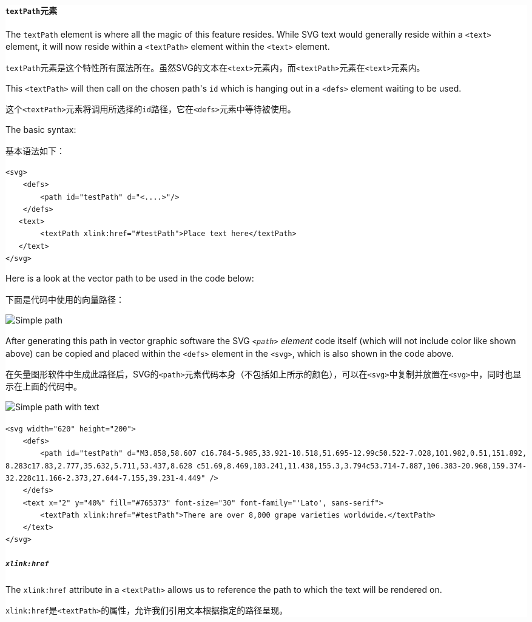 #### `textPath`元素

The `textPath` element is where all the magic of this feature resides. While SVG text would generally reside within a `<text>` element, it will now reside within a `<textPath>` element within the `<text>` element.

`textPath`元素是这个特性所有魔法所在。虽然SVG的文本在`<text>`元素内，而`<textPath>`元素在`<text>`元素内。

This `<textPath>` will then call on the chosen path's `id` which is hanging out in a `<defs>` element waiting to be used.

这个`<textPath>`元素将调用所选择的`id`路径，它在`<defs>`元素中等待被使用。

The basic syntax:

基本语法如下：

	<svg>
    	<defs>
  			<path id="testPath" d="<....>"/>
  	    </defs>
       <text>
      		<textPath xlink:href="#testPath">Place text here</textPath>
       </text>
    </svg>

Here is a look at the vector path to be used in the code below:

下面是代码中使用的向量路径：

![Simple path](images/pathsimple.png)

After generating this path in vector graphic software the SVG *`<path>` element* code itself (which will not include color like shown above) can be copied and placed within the `<defs>` element in the `<svg>`, which is also shown in the code above.

在矢量图形软件中生成此路径后，SVG的`<path>`元素代码本身（不包括如上所示的颜色），可以在`<svg>`中复制并放置在`<svg>`中，同时也显示在上面的代码中。

![Simple path with text](images/pathsimpletext.png)

	<svg width="620" height="200">
    	<defs>
  			<path id="testPath" d="M3.858,58.607 c16.784-5.985,33.921-10.518,51.695-12.99c50.522-7.028,101.982,0.51,151.892,8.283c17.83,2.777,35.632,5.711,53.437,8.628 c51.69,8.469,103.241,11.438,155.3,3.794c53.714-7.887,106.383-20.968,159.374-32.228c11.166-2.373,27.644-7.155,39.231-4.449" />
  	    </defs>
     	<text x="2" y="40%" fill="#765373" font-size="30" font-family="'Lato', sans-serif">
     		<textPath xlink:href="#testPath">There are over 8,000 grape varieties worldwide.</textPath>
     	</text>
   	</svg>

##### `xlink:href`

The `xlink:href` attribute in a `<textPath>` allows us to reference the path to which the text will be rendered on.

`xlink:href`是`<textPath>`的属性，允许我们引用文本根据指定的路径呈现。
